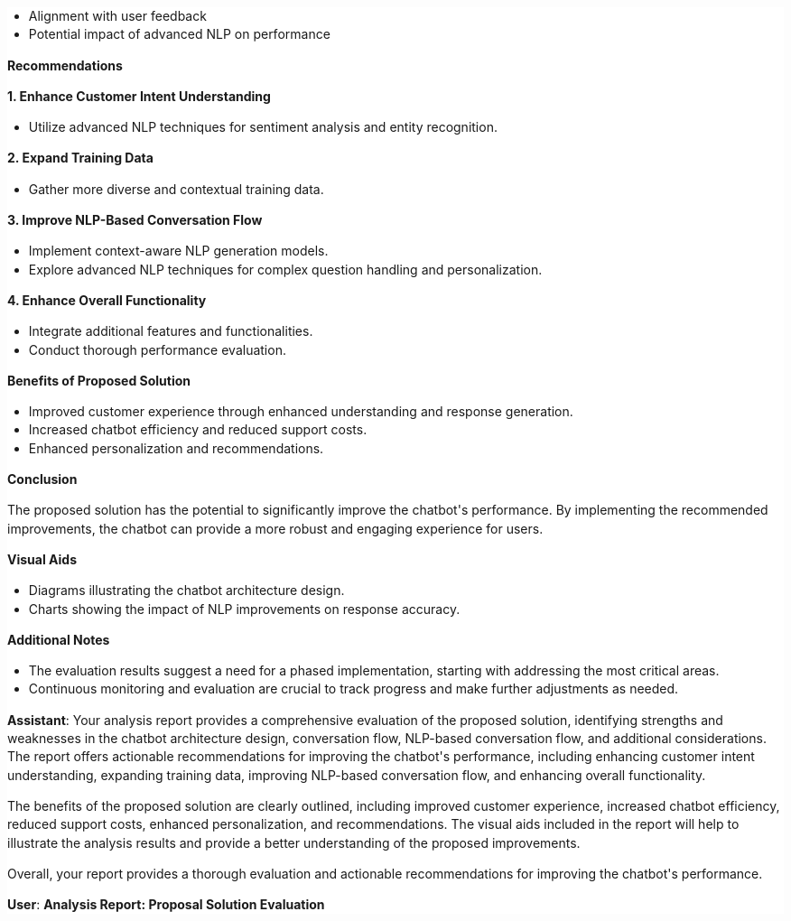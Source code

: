 - Alignment with user feedback
- Potential impact of advanced NLP on performance

**Recommendations**

**1. Enhance Customer Intent Understanding**
- Utilize advanced NLP techniques for sentiment analysis and entity recognition.

**2. Expand Training Data**
- Gather more diverse and contextual training data.

**3. Improve NLP-Based Conversation Flow**
- Implement context-aware NLP generation models.
- Explore advanced NLP techniques for complex question handling and personalization.

**4. Enhance Overall Functionality**
- Integrate additional features and functionalities.
- Conduct thorough performance evaluation.

**Benefits of Proposed Solution**

- Improved customer experience through enhanced understanding and response generation.
- Increased chatbot efficiency and reduced support costs.
- Enhanced personalization and recommendations.

**Conclusion**

The proposed solution has the potential to significantly improve the chatbot's performance. By implementing the recommended improvements, the chatbot can provide a more robust and engaging experience for users.

**Visual Aids**

- Diagrams illustrating the chatbot architecture design.
- Charts showing the impact of NLP improvements on response accuracy.

**Additional Notes**

- The evaluation results suggest a need for a phased implementation, starting with addressing the most critical areas.
- Continuous monitoring and evaluation are crucial to track progress and make further adjustments as needed.

**Assistant**: Your analysis report provides a comprehensive evaluation of the proposed solution, identifying strengths and weaknesses in the chatbot architecture design, conversation flow, NLP-based conversation flow, and additional considerations. The report offers actionable recommendations for improving the chatbot's performance, including enhancing customer intent understanding, expanding training data, improving NLP-based conversation flow, and enhancing overall functionality.

The benefits of the proposed solution are clearly outlined, including improved customer experience, increased chatbot efficiency, reduced support costs, enhanced personalization, and recommendations. The visual aids included in the report will help to illustrate the analysis results and provide a better understanding of the proposed improvements.

Overall, your report provides a thorough evaluation and actionable recommendations for improving the chatbot's performance.

**User**: **Analysis Report: Proposal Solution Evaluation**
